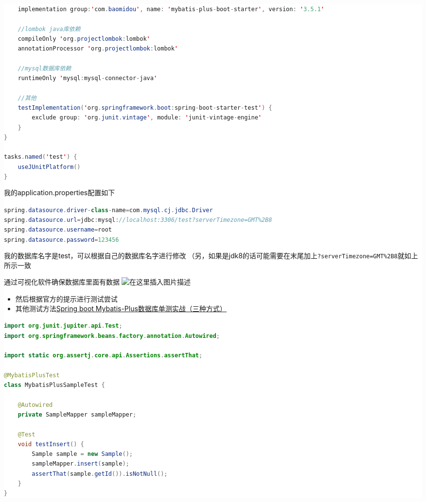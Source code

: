 ```java
	implementation group:'com.baomidou', name: 'mybatis-plus-boot-starter', version: '3.5.1'

	//lombok java库依赖
	compileOnly 'org.projectlombok:lombok'
	annotationProcessor 'org.projectlombok:lombok'

	//mysql数据库依赖
	runtimeOnly 'mysql:mysql-connector-java'

	//其他
	testImplementation('org.springframework.boot:spring-boot-starter-test') {
		exclude group: 'org.junit.vintage', module: 'junit-vintage-engine'
	}
}

tasks.named('test') {
	useJUnitPlatform()
}

```
我的application.properties配置如下
```java
spring.datasource.driver-class-name=com.mysql.cj.jdbc.Driver
spring.datasource.url=jdbc:mysql://localhost:3306/test?serverTimezone=GMT%2B8
spring.datasource.username=root
spring.datasource.password=123456
```
我的数据库名字是test，可以根据自己的数据库名字进行修改
（另，如果是jdk8的话可能需要在末尾加上`?serverTimezone=GMT%2B8`就如上所示一致

通过可视化软件确保数据库里面有数据
![在这里插入图片描述](https://img-blog.csdnimg.cn/0084a41ea47c4a7d9370d5bbf1840c2b.png?x-oss-process=image/watermark,type_d3F5LXplbmhlaQ,shadow_50,text_Q1NETiBA5pyI5YWJ5LiN5p-T5piv6Z2e,size_18,color_FFFFFF,t_70,g_se,x_16)

- 然后根据官方的提示进行测试尝试
- 其他测试方法[Spring boot Mybatis-Plus数据库单测实战（三种方式）](https://blog.csdn.net/u012397189/article/details/109288747)
```java
import org.junit.jupiter.api.Test;
import org.springframework.beans.factory.annotation.Autowired;

import static org.assertj.core.api.Assertions.assertThat;

@MybatisPlusTest
class MybatisPlusSampleTest {

    @Autowired
    private SampleMapper sampleMapper;

    @Test
    void testInsert() {
        Sample sample = new Sample();
        sampleMapper.insert(sample);
        assertThat(sample.getId()).isNotNull();
    }
}
```
